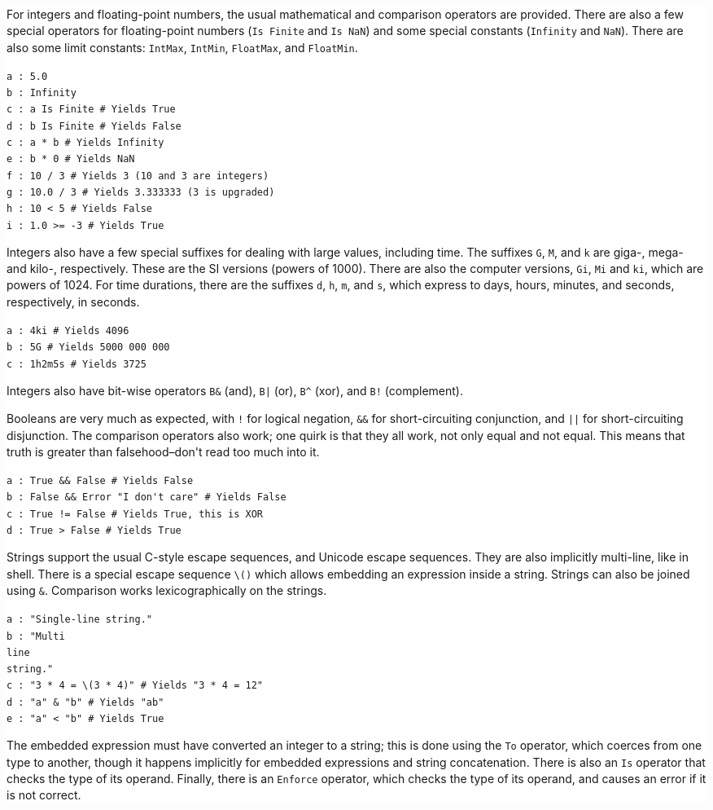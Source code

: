 For integers and floating-point numbers, the usual mathematical and comparison operators are provided. There are also a few special operators for floating-point numbers (`Is Finite` and `Is NaN`) and some special constants (`Infinity` and `NaN`). There are also some limit constants: `IntMax`, `IntMin`, `FloatMax`, and `FloatMin`.

    a : 5.0
    b : Infinity
    c : a Is Finite # Yields True
    d : b Is Finite # Yields False
    c : a * b # Yields Infinity
    e : b * 0 # Yields NaN
    f : 10 / 3 # Yields 3 (10 and 3 are integers)
    g : 10.0 / 3 # Yields 3.333333 (3 is upgraded)
    h : 10 < 5 # Yields False
    i : 1.0 >= -3 # Yields True

Integers also have a few special suffixes for dealing with large values, including time. The suffixes `G`, `M`, and `k` are giga-, mega- and kilo-, respectively. These are the SI versions (powers of 1000). There are also the computer versions, `Gi`, `Mi` and `ki`, which are powers of 1024. For time durations, there are the suffixes `d`, `h`, `m`, and `s`, which express to days, hours, minutes, and seconds, respectively, in seconds.

    a : 4ki # Yields 4096
    b : 5G # Yields 5000 000 000
    c : 1h2m5s # Yields 3725

Integers also have bit-wise operators `B&` (and), `B|` (or), `B^` (xor), and `B!` (complement).

Booleans are very much as expected, with `!` for logical negation, `&&` for short-circuiting conjunction, and `||` for short-circuiting disjunction. The comparison operators also work; one quirk is that they all work, not only equal and not equal. This means that truth is greater than falsehood–don't read too much into it.

    a : True && False # Yields False
    b : False && Error "I don't care" # Yields False
    c : True != False # Yields True, this is XOR
    d : True > False # Yields True

Strings support the usual C-style escape sequences, and Unicode escape sequences. They are also implicitly multi-line, like in shell. There is a special escape sequence `\()` which allows embedding an expression inside a string. Strings can also be joined using `&`. Comparison works lexicographically on the strings.

    a : "Single-line string."
    b : "Multi
    line
    string."
    c : "3 * 4 = \(3 * 4)" # Yields "3 * 4 = 12"
    d : "a" & "b" # Yields "ab"
    e : "a" < "b" # Yields True

The embedded expression must have converted an integer to a string; this is done using the `To` operator, which coerces from one type to another, though it happens implicitly for embedded expressions and string concatenation. There is also an `Is` operator that checks the type of its operand. Finally, there is an `Enforce` operator, which checks the type of its operand, and causes an error if it is not correct.
